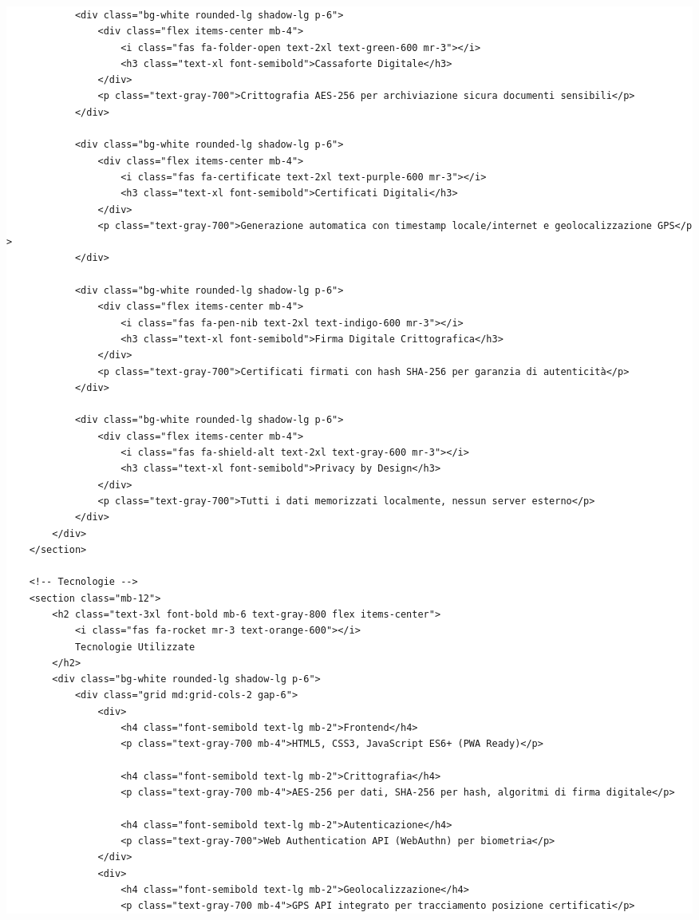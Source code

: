                 <div class="bg-white rounded-lg shadow-lg p-6">
                    <div class="flex items-center mb-4">
                        <i class="fas fa-folder-open text-2xl text-green-600 mr-3"></i>
                        <h3 class="text-xl font-semibold">Cassaforte Digitale</h3>
                    </div>
                    <p class="text-gray-700">Crittografia AES-256 per archiviazione sicura documenti sensibili</p>
                </div>
                
                <div class="bg-white rounded-lg shadow-lg p-6">
                    <div class="flex items-center mb-4">
                        <i class="fas fa-certificate text-2xl text-purple-600 mr-3"></i>
                        <h3 class="text-xl font-semibold">Certificati Digitali</h3>
                    </div>
                    <p class="text-gray-700">Generazione automatica con timestamp locale/internet e geolocalizzazione GPS</p>
                </div>
                
                <div class="bg-white rounded-lg shadow-lg p-6">
                    <div class="flex items-center mb-4">
                        <i class="fas fa-pen-nib text-2xl text-indigo-600 mr-3"></i>
                        <h3 class="text-xl font-semibold">Firma Digitale Crittografica</h3>
                    </div>
                    <p class="text-gray-700">Certificati firmati con hash SHA-256 per garanzia di autenticità</p>
                </div>
                
                <div class="bg-white rounded-lg shadow-lg p-6">
                    <div class="flex items-center mb-4">
                        <i class="fas fa-shield-alt text-2xl text-gray-600 mr-3"></i>
                        <h3 class="text-xl font-semibold">Privacy by Design</h3>
                    </div>
                    <p class="text-gray-700">Tutti i dati memorizzati localmente, nessun server esterno</p>
                </div>
            </div>
        </section>

        <!-- Tecnologie -->
        <section class="mb-12">
            <h2 class="text-3xl font-bold mb-6 text-gray-800 flex items-center">
                <i class="fas fa-rocket mr-3 text-orange-600"></i>
                Tecnologie Utilizzate
            </h2>
            <div class="bg-white rounded-lg shadow-lg p-6">
                <div class="grid md:grid-cols-2 gap-6">
                    <div>
                        <h4 class="font-semibold text-lg mb-2">Frontend</h4>
                        <p class="text-gray-700 mb-4">HTML5, CSS3, JavaScript ES6+ (PWA Ready)</p>
                        
                        <h4 class="font-semibold text-lg mb-2">Crittografia</h4>
                        <p class="text-gray-700 mb-4">AES-256 per dati, SHA-256 per hash, algoritmi di firma digitale</p>
                        
                        <h4 class="font-semibold text-lg mb-2">Autenticazione</h4>
                        <p class="text-gray-700">Web Authentication API (WebAuthn) per biometria</p>
                    </div>
                    <div>
                        <h4 class="font-semibold text-lg mb-2">Geolocalizzazione</h4>
                        <p class="text-gray-700 mb-4">GPS API integrato per tracciamento posizione certificati</p>
                        